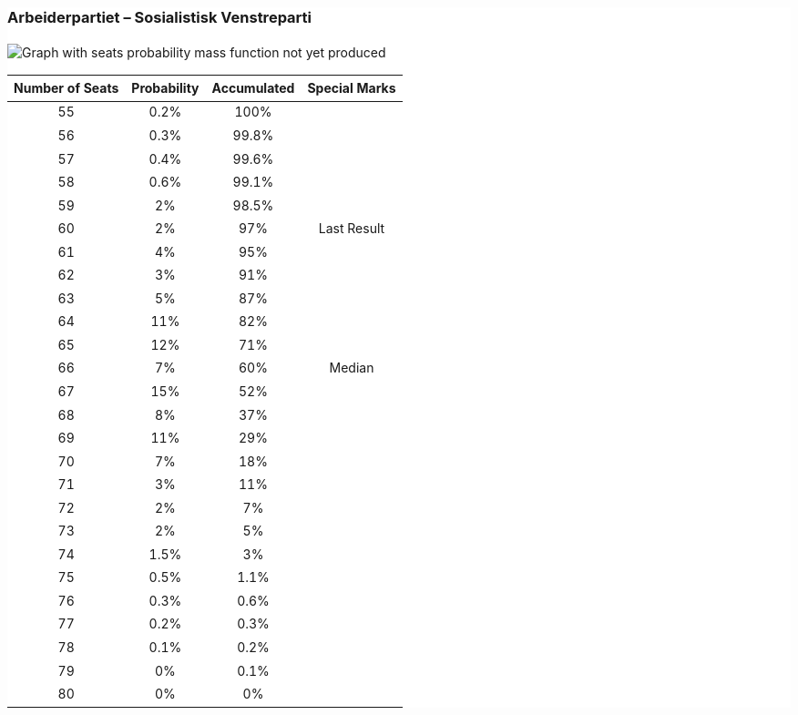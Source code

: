 ### Arbeiderpartiet – Sosialistisk Venstreparti

![Graph with seats probability mass function not yet produced](2019-01-14-OpinionPerduco-coalitions-seats-pmf-ap–sv.png "Seats Probability Mass Function")

| Number of Seats | Probability | Accumulated | Special Marks |
|:---------------:|:-----------:|:-----------:|:-------------:|
| 55 | 0.2% | 100% |  |
| 56 | 0.3% | 99.8% |  |
| 57 | 0.4% | 99.6% |  |
| 58 | 0.6% | 99.1% |  |
| 59 | 2% | 98.5% |  |
| 60 | 2% | 97% | Last Result |
| 61 | 4% | 95% |  |
| 62 | 3% | 91% |  |
| 63 | 5% | 87% |  |
| 64 | 11% | 82% |  |
| 65 | 12% | 71% |  |
| 66 | 7% | 60% | Median |
| 67 | 15% | 52% |  |
| 68 | 8% | 37% |  |
| 69 | 11% | 29% |  |
| 70 | 7% | 18% |  |
| 71 | 3% | 11% |  |
| 72 | 2% | 7% |  |
| 73 | 2% | 5% |  |
| 74 | 1.5% | 3% |  |
| 75 | 0.5% | 1.1% |  |
| 76 | 0.3% | 0.6% |  |
| 77 | 0.2% | 0.3% |  |
| 78 | 0.1% | 0.2% |  |
| 79 | 0% | 0.1% |  |
| 80 | 0% | 0% |  |
